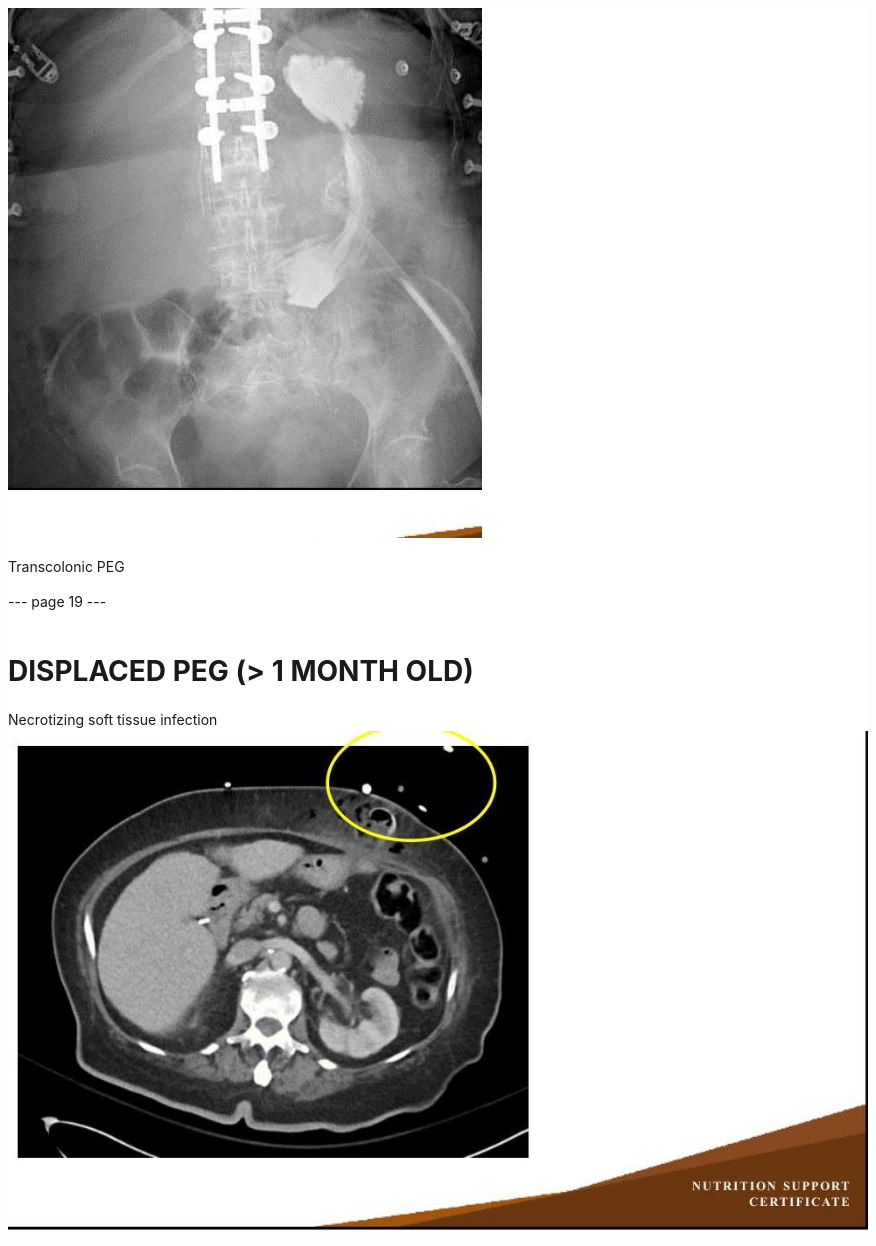 ![img-33.jpeg](images/68bcb8e1e551e931.png)

Transcolonic PEG

--- page 19 ---

# DISPLACED PEG (> 1 MONTH OLD) 

Necrotizing soft tissue infection
![img-34.jpeg](images/c5227fa99adaee7e.png)
